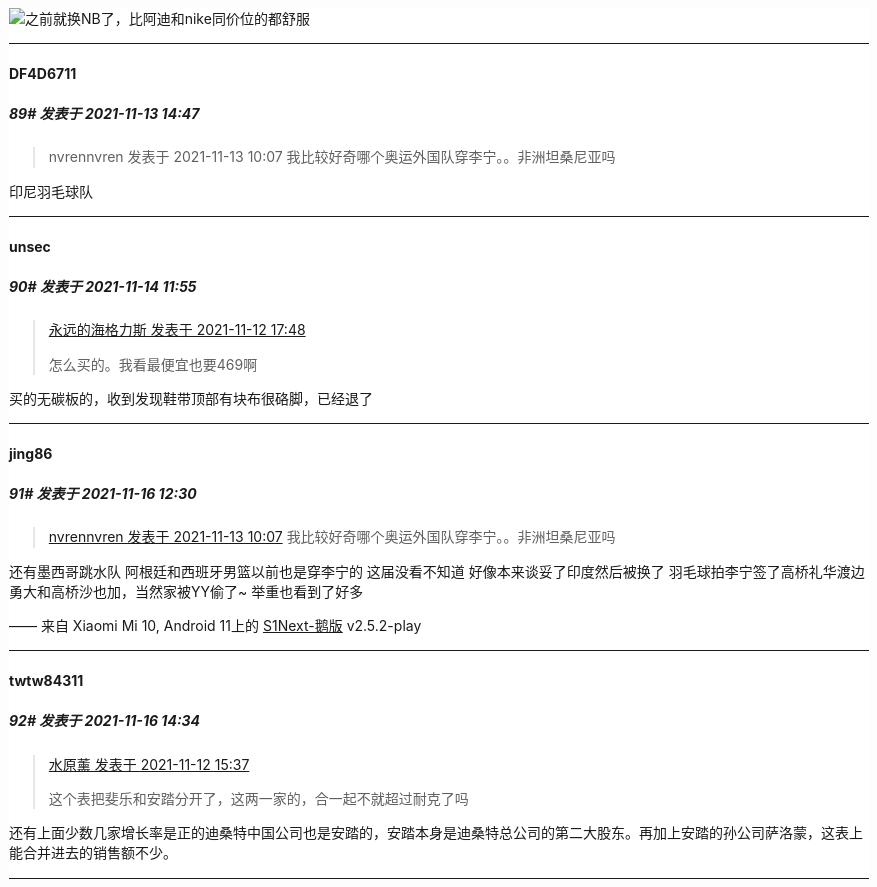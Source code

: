 <img src="https://static.saraba1st.com/image/smiley/face2017/037.png" referrerpolicy="no-referrer">之前就换NB了，比阿迪和nike同价位的都舒服



*****

####  DF4D6711  
##### 89#       发表于 2021-11-13 14:47

<blockquote>nvrennvren 发表于 2021-11-13 10:07
我比较好奇哪个奥运外国队穿李宁。。非洲坦桑尼亚吗</blockquote>
印尼羽毛球队



*****

####  unsec  
##### 90#       发表于 2021-11-14 11:55

<blockquote><a href="httphttps://bbs.saraba1st.com/2b/forum.php?mod=redirect&amp;goto=findpost&amp;pid=53520563&amp;ptid=2037119" target="_blank">永远的海格力斯 发表于 2021-11-12 17:48</a>

怎么买的。我看最便宜也要469啊</blockquote>
买的无碳板的，收到发现鞋带顶部有块布很硌脚，已经退了



*****

####  jing86  
##### 91#       发表于 2021-11-16 12:30

<blockquote><a href="httphttps://bbs.saraba1st.com/2b/forum.php?mod=redirect&amp;goto=findpost&amp;pid=53527111&amp;ptid=2037119" target="_blank">nvrennvren 发表于 2021-11-13 10:07</a>
我比较好奇哪个奥运外国队穿李宁。。非洲坦桑尼亚吗</blockquote>
还有墨西哥跳水队 阿根廷和西班牙男篮以前也是穿李宁的 这届没看不知道 好像本来谈妥了印度然后被换了 羽毛球拍李宁签了高桥礼华渡边勇大和高桥沙也加，当然家被YY偷了~
举重也看到了好多

—— 来自 Xiaomi Mi 10, Android 11上的 [S1Next-鹅版](https://github.com/ykrank/S1-Next/releases) v2.5.2-play



*****

####  twtw84311  
##### 92#       发表于 2021-11-16 14:34

<blockquote><a href="httphttps://bbs.saraba1st.com/2b/forum.php?mod=redirect&amp;goto=findpost&amp;pid=53518691&amp;ptid=2037119" target="_blank">水原薰 发表于 2021-11-12 15:37</a>

这个表把斐乐和安踏分开了，这两一家的，合一起不就超过耐克了吗</blockquote>
还有上面少数几家增长率是正的迪桑特中国公司也是安踏的，安踏本身是迪桑特总公司的第二大股东。再加上安踏的孙公司萨洛蒙，这表上能合并进去的销售额不少。



*****
